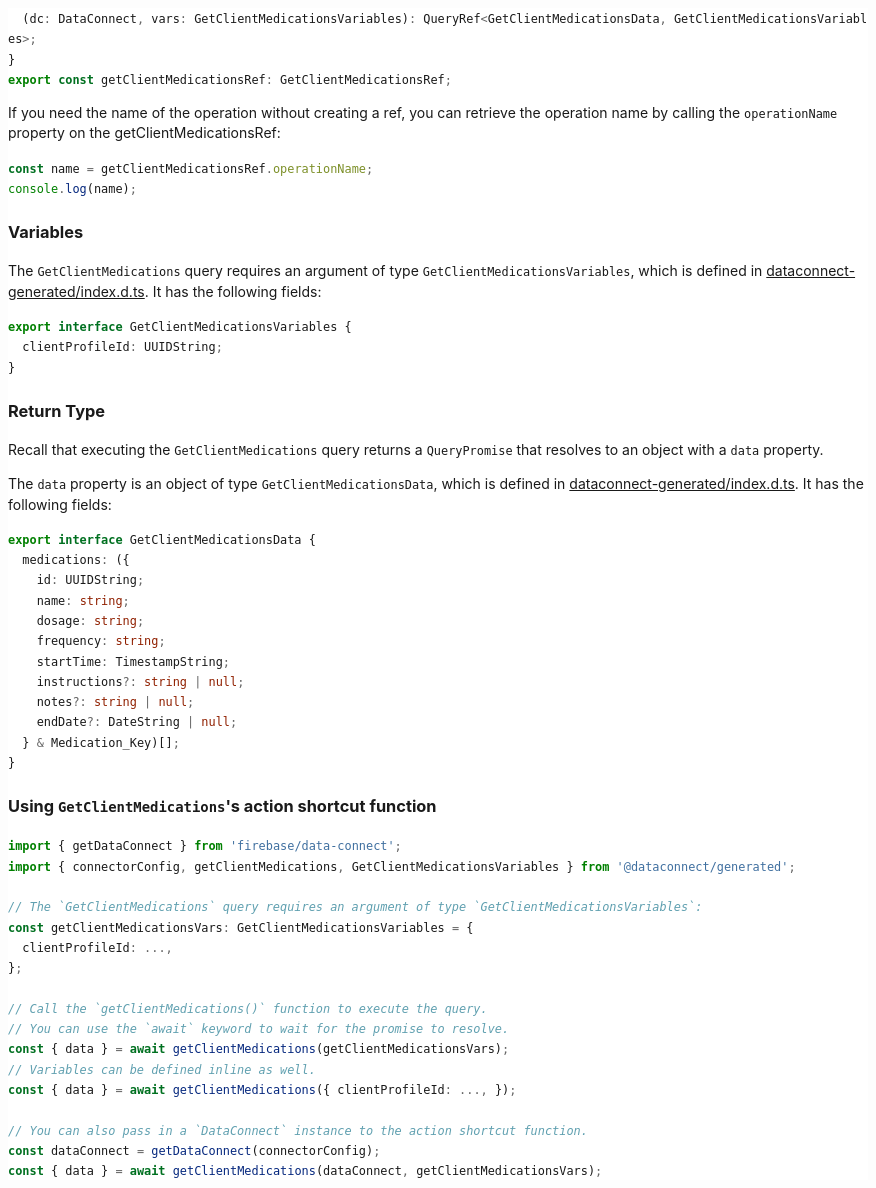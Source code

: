 ```typescript
  (dc: DataConnect, vars: GetClientMedicationsVariables): QueryRef<GetClientMedicationsData, GetClientMedicationsVariables>;
}
export const getClientMedicationsRef: GetClientMedicationsRef;
```

If you need the name of the operation without creating a ref, you can retrieve the operation name by calling the `operationName` property on the getClientMedicationsRef:
```typescript
const name = getClientMedicationsRef.operationName;
console.log(name);
```

### Variables
The `GetClientMedications` query requires an argument of type `GetClientMedicationsVariables`, which is defined in [dataconnect-generated/index.d.ts](./index.d.ts). It has the following fields:

```typescript
export interface GetClientMedicationsVariables {
  clientProfileId: UUIDString;
}
```
### Return Type
Recall that executing the `GetClientMedications` query returns a `QueryPromise` that resolves to an object with a `data` property.

The `data` property is an object of type `GetClientMedicationsData`, which is defined in [dataconnect-generated/index.d.ts](./index.d.ts). It has the following fields:
```typescript
export interface GetClientMedicationsData {
  medications: ({
    id: UUIDString;
    name: string;
    dosage: string;
    frequency: string;
    startTime: TimestampString;
    instructions?: string | null;
    notes?: string | null;
    endDate?: DateString | null;
  } & Medication_Key)[];
}
```
### Using `GetClientMedications`'s action shortcut function

```typescript
import { getDataConnect } from 'firebase/data-connect';
import { connectorConfig, getClientMedications, GetClientMedicationsVariables } from '@dataconnect/generated';

// The `GetClientMedications` query requires an argument of type `GetClientMedicationsVariables`:
const getClientMedicationsVars: GetClientMedicationsVariables = {
  clientProfileId: ..., 
};

// Call the `getClientMedications()` function to execute the query.
// You can use the `await` keyword to wait for the promise to resolve.
const { data } = await getClientMedications(getClientMedicationsVars);
// Variables can be defined inline as well.
const { data } = await getClientMedications({ clientProfileId: ..., });

// You can also pass in a `DataConnect` instance to the action shortcut function.
const dataConnect = getDataConnect(connectorConfig);
const { data } = await getClientMedications(dataConnect, getClientMedicationsVars);

```